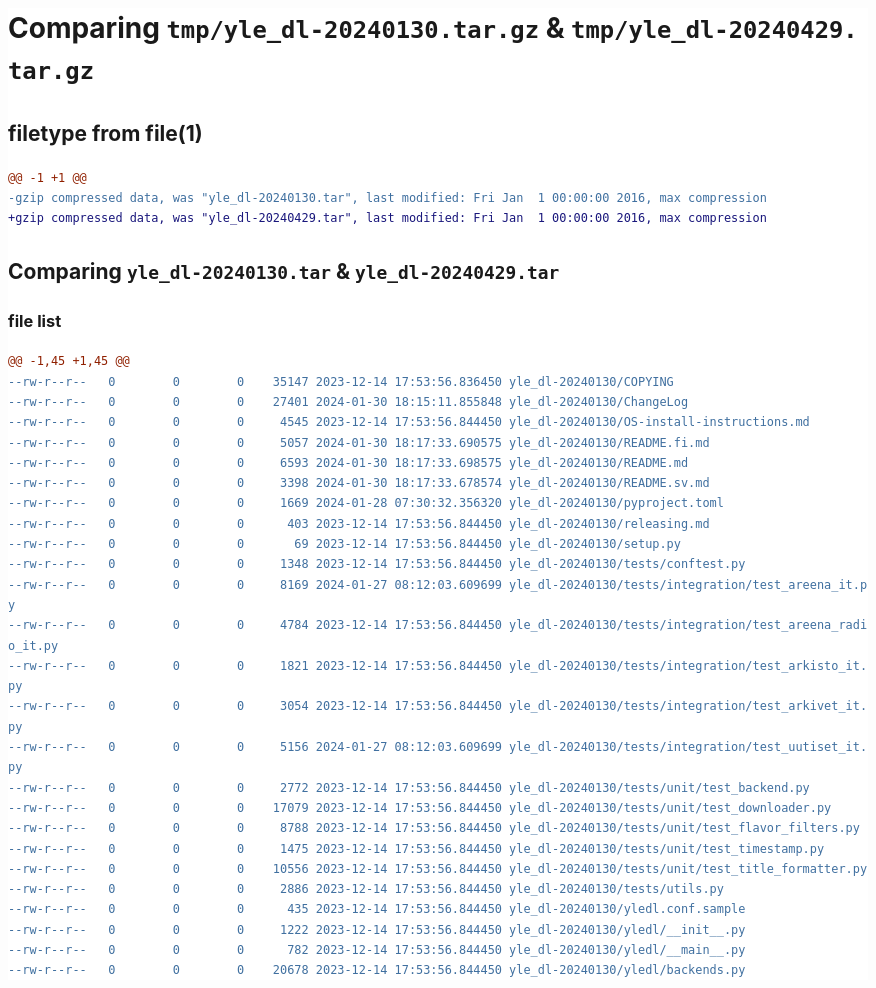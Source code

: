 # Comparing `tmp/yle_dl-20240130.tar.gz` & `tmp/yle_dl-20240429.tar.gz`

## filetype from file(1)

```diff
@@ -1 +1 @@
-gzip compressed data, was "yle_dl-20240130.tar", last modified: Fri Jan  1 00:00:00 2016, max compression
+gzip compressed data, was "yle_dl-20240429.tar", last modified: Fri Jan  1 00:00:00 2016, max compression
```

## Comparing `yle_dl-20240130.tar` & `yle_dl-20240429.tar`

### file list

```diff
@@ -1,45 +1,45 @@
--rw-r--r--   0        0        0    35147 2023-12-14 17:53:56.836450 yle_dl-20240130/COPYING
--rw-r--r--   0        0        0    27401 2024-01-30 18:15:11.855848 yle_dl-20240130/ChangeLog
--rw-r--r--   0        0        0     4545 2023-12-14 17:53:56.844450 yle_dl-20240130/OS-install-instructions.md
--rw-r--r--   0        0        0     5057 2024-01-30 18:17:33.690575 yle_dl-20240130/README.fi.md
--rw-r--r--   0        0        0     6593 2024-01-30 18:17:33.698575 yle_dl-20240130/README.md
--rw-r--r--   0        0        0     3398 2024-01-30 18:17:33.678574 yle_dl-20240130/README.sv.md
--rw-r--r--   0        0        0     1669 2024-01-28 07:30:32.356320 yle_dl-20240130/pyproject.toml
--rw-r--r--   0        0        0      403 2023-12-14 17:53:56.844450 yle_dl-20240130/releasing.md
--rw-r--r--   0        0        0       69 2023-12-14 17:53:56.844450 yle_dl-20240130/setup.py
--rw-r--r--   0        0        0     1348 2023-12-14 17:53:56.844450 yle_dl-20240130/tests/conftest.py
--rw-r--r--   0        0        0     8169 2024-01-27 08:12:03.609699 yle_dl-20240130/tests/integration/test_areena_it.py
--rw-r--r--   0        0        0     4784 2023-12-14 17:53:56.844450 yle_dl-20240130/tests/integration/test_areena_radio_it.py
--rw-r--r--   0        0        0     1821 2023-12-14 17:53:56.844450 yle_dl-20240130/tests/integration/test_arkisto_it.py
--rw-r--r--   0        0        0     3054 2023-12-14 17:53:56.844450 yle_dl-20240130/tests/integration/test_arkivet_it.py
--rw-r--r--   0        0        0     5156 2024-01-27 08:12:03.609699 yle_dl-20240130/tests/integration/test_uutiset_it.py
--rw-r--r--   0        0        0     2772 2023-12-14 17:53:56.844450 yle_dl-20240130/tests/unit/test_backend.py
--rw-r--r--   0        0        0    17079 2023-12-14 17:53:56.844450 yle_dl-20240130/tests/unit/test_downloader.py
--rw-r--r--   0        0        0     8788 2023-12-14 17:53:56.844450 yle_dl-20240130/tests/unit/test_flavor_filters.py
--rw-r--r--   0        0        0     1475 2023-12-14 17:53:56.844450 yle_dl-20240130/tests/unit/test_timestamp.py
--rw-r--r--   0        0        0    10556 2023-12-14 17:53:56.844450 yle_dl-20240130/tests/unit/test_title_formatter.py
--rw-r--r--   0        0        0     2886 2023-12-14 17:53:56.844450 yle_dl-20240130/tests/utils.py
--rw-r--r--   0        0        0      435 2023-12-14 17:53:56.844450 yle_dl-20240130/yledl.conf.sample
--rw-r--r--   0        0        0     1222 2023-12-14 17:53:56.844450 yle_dl-20240130/yledl/__init__.py
--rw-r--r--   0        0        0      782 2023-12-14 17:53:56.844450 yle_dl-20240130/yledl/__main__.py
--rw-r--r--   0        0        0    20678 2023-12-14 17:53:56.844450 yle_dl-20240130/yledl/backends.py
```
